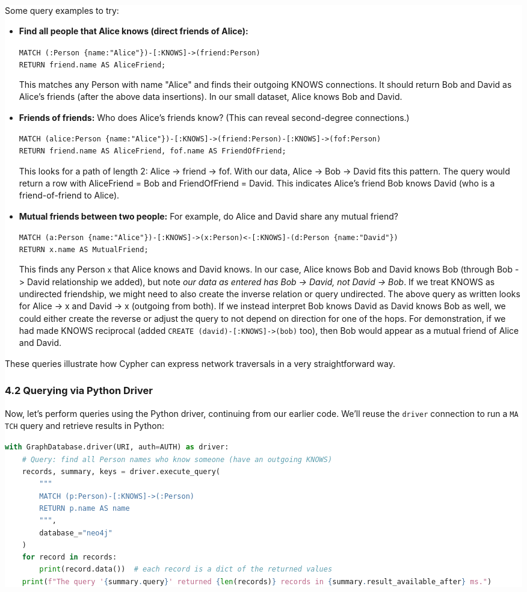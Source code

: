 Some query examples to try:

* **Find all people that Alice knows (direct friends of Alice):**

  ```cypher
  MATCH (:Person {name:"Alice"})-[:KNOWS]->(friend:Person)
  RETURN friend.name AS AliceFriend;
  ```

  This matches any Person with name "Alice" and finds their outgoing KNOWS connections. It should return Bob and David as Alice’s friends (after the above data insertions). In our small dataset, Alice knows Bob and David.

* **Friends of friends:** Who does Alice’s friends know? (This can reveal second-degree connections.)

  ```cypher
  MATCH (alice:Person {name:"Alice"})-[:KNOWS]->(friend:Person)-[:KNOWS]->(fof:Person)
  RETURN friend.name AS AliceFriend, fof.name AS FriendOfFriend;
  ```

  This looks for a path of length 2: Alice -> friend -> fof. With our data, Alice -> Bob -> David fits this pattern. The query would return a row with AliceFriend = Bob and FriendOfFriend = David. This indicates Alice’s friend Bob knows David (who is a friend-of-friend to Alice).

* **Mutual friends between two people:** For example, do Alice and David share any mutual friend?

  ```cypher
  MATCH (a:Person {name:"Alice"})-[:KNOWS]->(x:Person)<-[:KNOWS]-(d:Person {name:"David"})
  RETURN x.name AS MutualFriend;
  ```

  This finds any Person `x` that Alice knows and David knows. In our case, Alice knows Bob and David knows Bob (through Bob -> David relationship we added), but note *our data as entered has Bob -> David, not David -> Bob*. If we treat KNOWS as undirected friendship, we might need to also create the inverse relation or query undirected. The above query as written looks for Alice -> x and David -> x (outgoing from both). If we instead interpret Bob knows David as David knows Bob as well, we could either create the reverse or adjust the query to not depend on direction for one of the hops. For demonstration, if we had made KNOWS reciprocal (added `CREATE (david)-[:KNOWS]->(bob)` too), then Bob would appear as a mutual friend of Alice and David.

These queries illustrate how Cypher can express network traversals in a very straightforward way.

### 4.2 Querying via Python Driver

Now, let’s perform queries using the Python driver, continuing from our earlier code. We’ll reuse the `driver` connection to run a `MATCH` query and retrieve results in Python:

```python
with GraphDatabase.driver(URI, auth=AUTH) as driver:
    # Query: find all Person names who know someone (have an outgoing KNOWS)
    records, summary, keys = driver.execute_query(
        """
        MATCH (p:Person)-[:KNOWS]->(:Person)
        RETURN p.name AS name
        """,
        database_="neo4j"
    )
    for record in records:
        print(record.data())  # each record is a dict of the returned values
    print(f"The query '{summary.query}' returned {len(records)} records in {summary.result_available_after} ms.")
```
